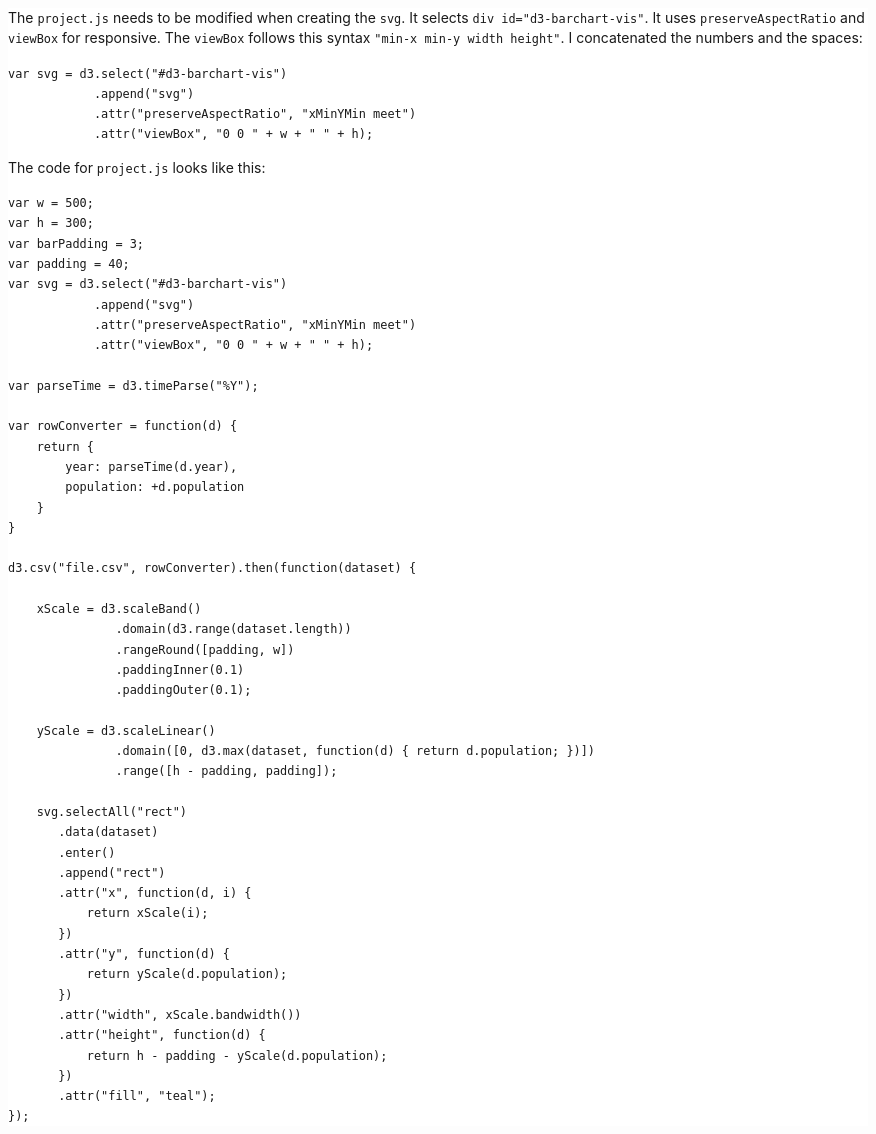 
The `project.js` needs to be modified when creating the `svg`. It selects `div id="d3-barchart-vis"`. It uses `preserveAspectRatio` and `viewBox` for responsive. The `viewBox` follows this syntax `"min-x min-y width height"`. I concatenated the numbers and the spaces:

    var svg = d3.select("#d3-barchart-vis")
                .append("svg")
                .attr("preserveAspectRatio", "xMinYMin meet")
                .attr("viewBox", "0 0 " + w + " " + h);


The code for `project.js` looks like this:

    var w = 500;
    var h = 300;
    var barPadding = 3;
    var padding = 40;
    var svg = d3.select("#d3-barchart-vis")
                .append("svg")
                .attr("preserveAspectRatio", "xMinYMin meet")
                .attr("viewBox", "0 0 " + w + " " + h);

    var parseTime = d3.timeParse("%Y");

    var rowConverter = function(d) {
        return {
            year: parseTime(d.year),
            population: +d.population
        }
    }

    d3.csv("file.csv", rowConverter).then(function(dataset) {

        xScale = d3.scaleBand()
                   .domain(d3.range(dataset.length))
                   .rangeRound([padding, w])
                   .paddingInner(0.1)
                   .paddingOuter(0.1);

        yScale = d3.scaleLinear()
                   .domain([0, d3.max(dataset, function(d) { return d.population; })])
                   .range([h - padding, padding]);

        svg.selectAll("rect")
           .data(dataset)
           .enter()
           .append("rect")
           .attr("x", function(d, i) {
               return xScale(i);
           })
           .attr("y", function(d) {
               return yScale(d.population);
           })
           .attr("width", xScale.bandwidth())
           .attr("height", function(d) {
               return h - padding - yScale(d.population);
           })
           .attr("fill", "teal");
    });
